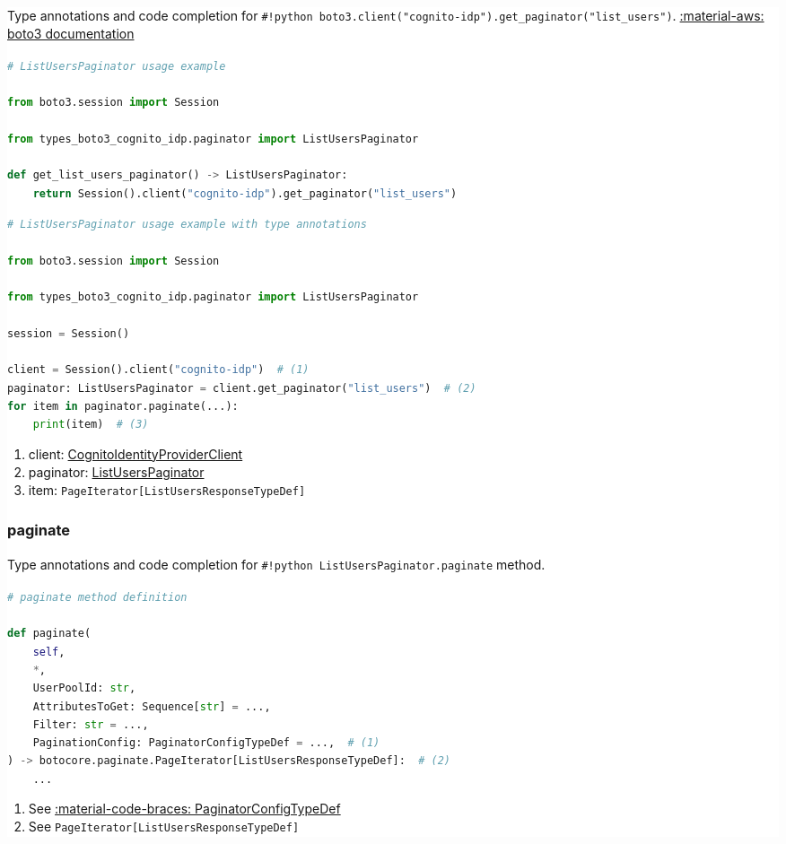 Type annotations and code completion for `#!python boto3.client("cognito-idp").get_paginator("list_users")`.
[:material-aws: boto3 documentation](https://boto3.amazonaws.com/v1/documentation/api/latest/reference/services/cognito-idp/paginator/ListUsers.html#CognitoIdentityProvider.Paginator.ListUsers)

```python
# ListUsersPaginator usage example

from boto3.session import Session

from types_boto3_cognito_idp.paginator import ListUsersPaginator

def get_list_users_paginator() -> ListUsersPaginator:
    return Session().client("cognito-idp").get_paginator("list_users")
```

```python
# ListUsersPaginator usage example with type annotations

from boto3.session import Session

from types_boto3_cognito_idp.paginator import ListUsersPaginator

session = Session()

client = Session().client("cognito-idp")  # (1)
paginator: ListUsersPaginator = client.get_paginator("list_users")  # (2)
for item in paginator.paginate(...):
    print(item)  # (3)
```

1. client: [CognitoIdentityProviderClient](./client.md)
2. paginator: [ListUsersPaginator](./paginators.md#listuserspaginator)
3. item: `PageIterator[ListUsersResponseTypeDef]`


### paginate

Type annotations and code completion for `#!python ListUsersPaginator.paginate` method.

```python
# paginate method definition

def paginate(
    self,
    *,
    UserPoolId: str,
    AttributesToGet: Sequence[str] = ...,
    Filter: str = ...,
    PaginationConfig: PaginatorConfigTypeDef = ...,  # (1)
) -> botocore.paginate.PageIterator[ListUsersResponseTypeDef]:  # (2)
    ...
```

1. See [:material-code-braces: PaginatorConfigTypeDef](./type_defs.md#paginatorconfigtypedef)
2. See `PageIterator[ListUsersResponseTypeDef]`

